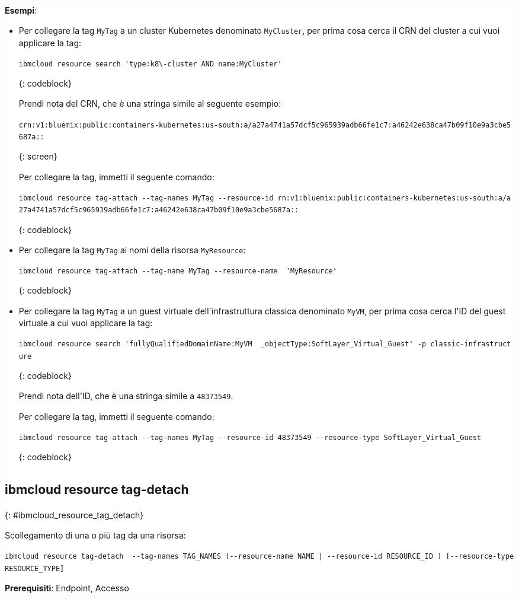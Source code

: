 <strong>Esempi</strong>:

* Per collegare la tag `MyTag` a un cluster Kubernetes denominato `MyCluster`, per prima cosa cerca il CRN del cluster a cui vuoi applicare la tag:
  ```
  ibmcloud resource search 'type:k8\-cluster AND name:MyCluster'
  ```
  {: codeblock}

  Prendi nota del CRN, che è una stringa simile al seguente esempio: 
  ```
  crn:v1:bluemix:public:containers-kubernetes:us-south:a/a27a4741a57dcf5c965939adb66fe1c7:a46242e638ca47b09f10e9a3cbe5687a::
  ```
  {: screen}

  Per collegare la tag, immetti il seguente comando:
  ```
  ibmcloud resource tag-attach --tag-names MyTag --resource-id rn:v1:bluemix:public:containers-kubernetes:us-south:a/a27a4741a57dcf5c965939adb66fe1c7:a46242e638ca47b09f10e9a3cbe5687a:: 
  ```
  {: codeblock}

* Per collegare la tag `MyTag` ai nomi della risorsa `MyResource`:
  ```
  ibmcloud resource tag-attach --tag-name MyTag --resource-name  'MyResource'
  ```
  {: codeblock}
  
  
* Per collegare la tag `MyTag` a un guest virtuale dell'infrastruttura classica denominato `MyVM`, per prima cosa cerca l'ID del guest virtuale a cui vuoi applicare la tag:
  ```
  ibmcloud resource search 'fullyQualifiedDomainName:MyVM  _objectType:SoftLayer_Virtual_Guest' -p classic-infrastructure
  ```
  {: codeblock}

  Prendi nota dell'ID, che è una stringa simile a `48373549`.

  Per collegare la tag, immetti il seguente comando:
  ```
  ibmcloud resource tag-attach --tag-names MyTag --resource-id 48373549 --resource-type SoftLayer_Virtual_Guest  
  ```
  {: codeblock}

## ibmcloud resource tag-detach
{: #ibmcloud_resource_tag_detach}

Scollegamento di una o più tag da una risorsa:
```
ibmcloud resource tag-detach  --tag-names TAG_NAMES (--resource-name NAME | --resource-id RESOURCE_ID ) [--resource-type RESOURCE_TYPE]
```

<strong>Prerequisiti</strong>:  Endpoint, Accesso
